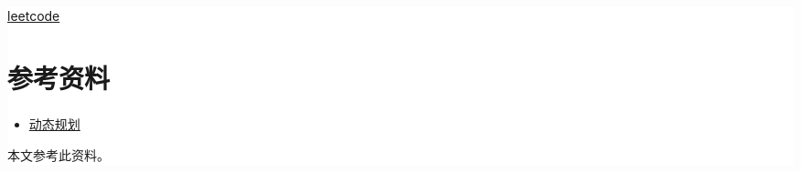 [leetcode](https://leetcode-cn.com/problems/maximum-product-subarray/)



# 参考资料

* [动态规划](https://leetcode-cn.com/tag/dynamic-programming/)

本文参考此资料。


